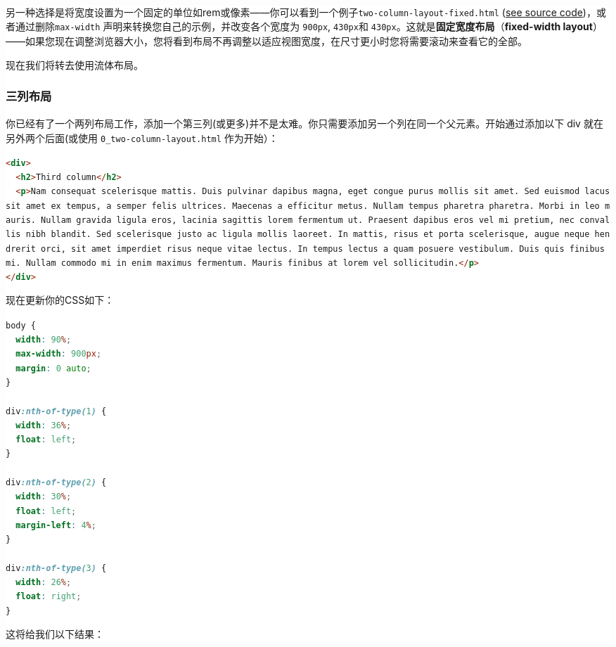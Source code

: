 另一种选择是将宽度设置为一个固定的单位如rem或像素——你可以看到一个例子`two-column-layout-fixed.html` ([see source code](https://github.com/mdn/learning-area/blob/master/css/css-layout/floats/two-column-layout-fixed.html))，或者通过删除`max-width` 声明来转换您自己的示例，并改变各个宽度为 `900px`, `430px`和 `430px`。这就是**固定宽度布局**（**fixed-width layout**）——如果您现在调整浏览器大小，您将看到布局不再调整以适应视图宽度，在尺寸更小时您将需要滚动来查看它的全部。



现在我们将转去使用流体布局。



### 三列布局

你已经有了一个两列布局工作，添加一个第三列(或更多)并不是太难。你只需要添加另一个列在同一个父元素。开始通过添加以下 div 就在另外两个后面(或使用 `0_two-column-layout.html` 作为开始）：

```html
<div>
  <h2>Third column</h2>
  <p>Nam consequat scelerisque mattis. Duis pulvinar dapibus magna, eget congue purus mollis sit amet. Sed euismod lacus sit amet ex tempus, a semper felis ultrices. Maecenas a efficitur metus. Nullam tempus pharetra pharetra. Morbi in leo mauris. Nullam gravida ligula eros, lacinia sagittis lorem fermentum ut. Praesent dapibus eros vel mi pretium, nec convallis nibh blandit. Sed scelerisque justo ac ligula mollis laoreet. In mattis, risus et porta scelerisque, augue neque hendrerit orci, sit amet imperdiet risus neque vitae lectus. In tempus lectus a quam posuere vestibulum. Duis quis finibus mi. Nullam commodo mi in enim maximus fermentum. Mauris finibus at lorem vel sollicitudin.</p>
</div>
```

现在更新你的CSS如下：

```css
body {
  width: 90%;
  max-width: 900px;
  margin: 0 auto;
}

div:nth-of-type(1) {
  width: 36%;
  float: left;
}

div:nth-of-type(2) {
  width: 30%;
  float: left;
  margin-left: 4%;
}

div:nth-of-type(3) {
  width: 26%;
  float: right;
}
```

这将给我们以下结果：
